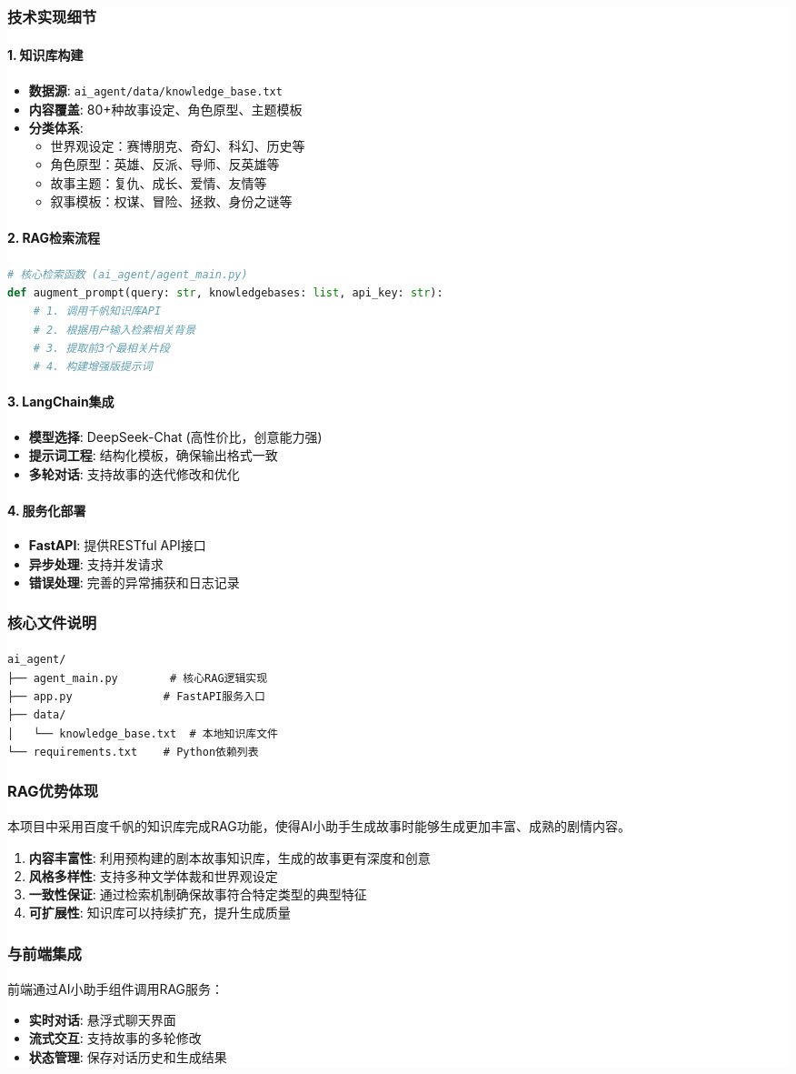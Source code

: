 ### 技术实现细节

#### 1. 知识库构建
- **数据源**: `ai_agent/data/knowledge_base.txt`
- **内容覆盖**: 80+种故事设定、角色原型、主题模板
- **分类体系**: 
  - 世界观设定：赛博朋克、奇幻、科幻、历史等
  - 角色原型：英雄、反派、导师、反英雄等
  - 故事主题：复仇、成长、爱情、友情等
  - 叙事模板：权谋、冒险、拯救、身份之谜等

#### 2. RAG检索流程
```python
# 核心检索函数 (ai_agent/agent_main.py)
def augment_prompt(query: str, knowledgebases: list, api_key: str):
    # 1. 调用千帆知识库API
    # 2. 根据用户输入检索相关背景
    # 3. 提取前3个最相关片段
    # 4. 构建增强版提示词
```

#### 3. LangChain集成
- **模型选择**: DeepSeek-Chat (高性价比，创意能力强)
- **提示词工程**: 结构化模板，确保输出格式一致
- **多轮对话**: 支持故事的迭代修改和优化

#### 4. 服务化部署
- **FastAPI**: 提供RESTful API接口
- **异步处理**: 支持并发请求
- **错误处理**: 完善的异常捕获和日志记录

### 核心文件说明

```
ai_agent/
├── agent_main.py        # 核心RAG逻辑实现
├── app.py              # FastAPI服务入口
├── data/
│   └── knowledge_base.txt  # 本地知识库文件
└── requirements.txt    # Python依赖列表
```

### RAG优势体现
本项目中采用百度千帆的知识库完成RAG功能，使得AI小助手生成故事时能够生成更加丰富、成熟的剧情内容。
1. **内容丰富性**: 利用预构建的剧本故事知识库，生成的故事更有深度和创意
2. **风格多样性**: 支持多种文学体裁和世界观设定
3. **一致性保证**: 通过检索机制确保故事符合特定类型的典型特征
4. **可扩展性**: 知识库可以持续扩充，提升生成质量

### 与前端集成

前端通过AI小助手组件调用RAG服务：
- **实时对话**: 悬浮式聊天界面
- **流式交互**: 支持故事的多轮修改
- **状态管理**: 保存对话历史和生成结果
